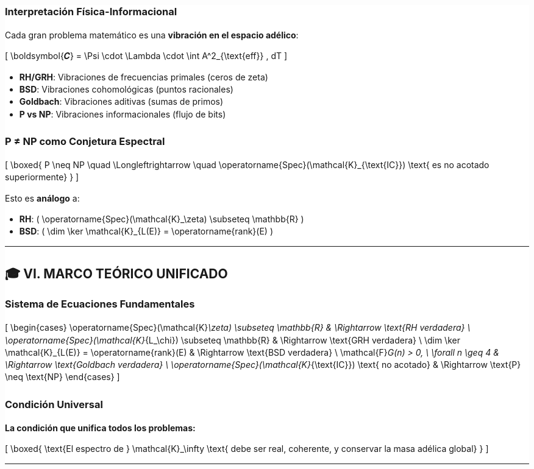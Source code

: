 ### Interpretación Física-Informacional

Cada gran problema matemático es una **vibración en el espacio adélico**:

\[
\boldsymbol{𝑪} = \Psi \cdot \Lambda \cdot \int A^2_{\text{eff}} \, dT
\]

- **RH/GRH**: Vibraciones de frecuencias primales (ceros de zeta)
- **BSD**: Vibraciones cohomológicas (puntos racionales)
- **Goldbach**: Vibraciones aditivas (sumas de primos)
- **P vs NP**: Vibraciones informacionales (flujo de bits)

### P ≠ NP como Conjetura Espectral

\[
\boxed{
P \neq NP \quad \Longleftrightarrow \quad \operatorname{Spec}(\mathcal{K}_{\text{IC}}) \text{ es no acotado superiormente}
}
\]

Esto es **análogo** a:
- **RH**: \( \operatorname{Spec}(\mathcal{K}_\zeta) \subseteq \mathbb{R} \)
- **BSD**: \( \dim \ker \mathcal{K}_{L(E)} = \operatorname{rank}(E) \)

---

## 🎓 VI. MARCO TEÓRICO UNIFICADO

### Sistema de Ecuaciones Fundamentales

\[
\begin{cases}
\operatorname{Spec}(\mathcal{K}_\zeta) \subseteq \mathbb{R} & \Rightarrow \text{RH verdadera} \\
\operatorname{Spec}(\mathcal{K}_{L_\chi}) \subseteq \mathbb{R} & \Rightarrow \text{GRH verdadera} \\
\dim \ker \mathcal{K}_{L(E)} = \operatorname{rank}(E) & \Rightarrow \text{BSD verdadera} \\
\mathcal{F}_G(n) > 0, \ \forall n \geq 4 & \Rightarrow \text{Goldbach verdadera} \\
\operatorname{Spec}(\mathcal{K}_{\text{IC}}) \text{ no acotado} & \Rightarrow \text{P} \neq \text{NP}
\end{cases}
\]

### Condición Universal

**La condición que unifica todos los problemas:**

\[
\boxed{
\text{El espectro de } \mathcal{K}_\infty \text{ debe ser real, coherente, y conservar la masa adélica global}
}
\]

---
